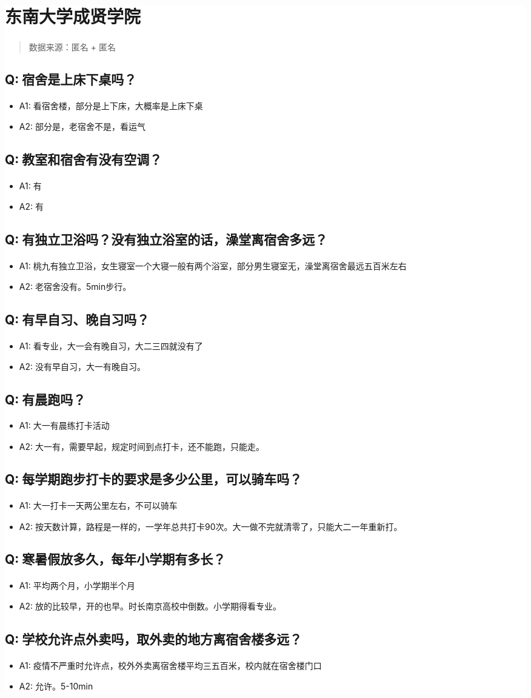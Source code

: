 # 东南大学成贤学院

> 数据来源：匿名 + 匿名

## Q: 宿舍是上床下桌吗？

- A1: 看宿舍楼，部分是上下床，大概率是上床下桌

- A2: 部分是，老宿舍不是，看运气

## Q: 教室和宿舍有没有空调？

- A1: 有

- A2: 有

## Q: 有独立卫浴吗？没有独立浴室的话，澡堂离宿舍多远？

- A1: 桃九有独立卫浴，女生寝室一个大寝一般有两个浴室，部分男生寝室无，澡堂离宿舍最远五百米左右

- A2: 老宿舍没有。5min步行。

## Q: 有早自习、晚自习吗？

- A1: 看专业，大一会有晚自习，大二三四就没有了

- A2: 没有早自习，大一有晚自习。

## Q: 有晨跑吗？

- A1: 大一有晨练打卡活动

- A2: 大一有，需要早起，规定时间到点打卡，还不能跑，只能走。

## Q: 每学期跑步打卡的要求是多少公里，可以骑车吗？

- A1: 大一打卡一天两公里左右，不可以骑车

- A2: 按天数计算，路程是一样的，一学年总共打卡90次。大一做不完就清零了，只能大二一年重新打。

## Q: 寒暑假放多久，每年小学期有多长？

- A1: 平均两个月，小学期半个月

- A2: 放的比较早，开的也早。时长南京高校中倒数。小学期得看专业。

## Q: 学校允许点外卖吗，取外卖的地方离宿舍楼多远？

- A1: 疫情不严重时允许点，校外外卖离宿舍楼平均三五百米，校内就在宿舍楼门口

- A2: 允许。5-10min
